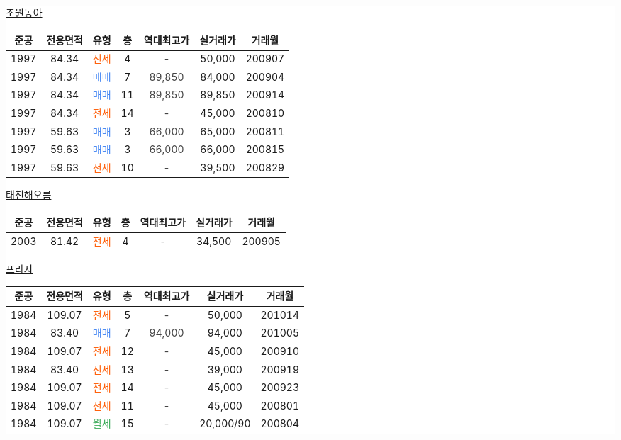 [초원동아](https://search.naver.com/search.naver?query=%EC%84%9C%EC%9A%B8%ED%8A%B9%EB%B3%84%EC%8B%9C+%EA%B0%95%EB%8F%99%EA%B5%AC+%EB%91%94%EC%B4%8C%EB%8F%99+%EC%B4%88%EC%9B%90%EB%8F%99%EC%95%84)

|준공|전용면적|유형|층|역대최고가|실거래가|거래월|
|:---:|:---:|:---:|:---:|:---:|:---:|:---:|
|1997|84.34|<span style="color:#ff5a00">전세</span>|4|<span style="color:#444444">-</span>|50,000|200907|
|1997|84.34|<span style="color:#4285f3">매매</span>|7|<span style="color:#444444">89,850</span>|84,000|200904|
|1997|84.34|<span style="color:#4285f3">매매</span>|11|<span style="color:#444444">89,850</span>|89,850|200914|
|1997|84.34|<span style="color:#ff5a00">전세</span>|14|<span style="color:#444444">-</span>|45,000|200810|
|1997|59.63|<span style="color:#4285f3">매매</span>|3|<span style="color:#444444">66,000</span>|65,000|200811|
|1997|59.63|<span style="color:#4285f3">매매</span>|3|<span style="color:#444444">66,000</span>|66,000|200815|
|1997|59.63|<span style="color:#ff5a00">전세</span>|10|<span style="color:#444444">-</span>|39,500|200829|

[태천해오름](https://search.naver.com/search.naver?query=%EC%84%9C%EC%9A%B8%ED%8A%B9%EB%B3%84%EC%8B%9C+%EA%B0%95%EB%8F%99%EA%B5%AC+%EB%91%94%EC%B4%8C%EB%8F%99+%ED%83%9C%EC%B2%9C%ED%95%B4%EC%98%A4%EB%A6%84)

|준공|전용면적|유형|층|역대최고가|실거래가|거래월|
|:---:|:---:|:---:|:---:|:---:|:---:|:---:|
|2003|81.42|<span style="color:#ff5a00">전세</span>|4|<span style="color:#444444">-</span>|34,500|200905|

[프라자](https://search.naver.com/search.naver?query=%EC%84%9C%EC%9A%B8%ED%8A%B9%EB%B3%84%EC%8B%9C+%EA%B0%95%EB%8F%99%EA%B5%AC+%EB%91%94%EC%B4%8C%EB%8F%99+%ED%94%84%EB%9D%BC%EC%9E%90)

|준공|전용면적|유형|층|역대최고가|실거래가|거래월|
|:---:|:---:|:---:|:---:|:---:|:---:|:---:|
|1984|109.07|<span style="color:#ff5a00">전세</span>|5|<span style="color:#444444">-</span>|50,000|201014|
|1984|83.40|<span style="color:#4285f3">매매</span>|7|<span style="color:#444444">94,000</span>|94,000|201005|
|1984|109.07|<span style="color:#ff5a00">전세</span>|12|<span style="color:#444444">-</span>|45,000|200910|
|1984|83.40|<span style="color:#ff5a00">전세</span>|13|<span style="color:#444444">-</span>|39,000|200919|
|1984|109.07|<span style="color:#ff5a00">전세</span>|14|<span style="color:#444444">-</span>|45,000|200923|
|1984|109.07|<span style="color:#ff5a00">전세</span>|11|<span style="color:#444444">-</span>|45,000|200801|
|1984|109.07|<span style="color:#34a853">월세</span>|15|<span style="color:#444444">-</span>|20,000/90|200804|


<script async src="//pagead2.googlesyndication.com/pagead/js/adsbygoogle.js"></script>

<ins class="adsbygoogle"
     style="display:block"
     data-ad-client="ca-pub-2446590836940007"
     data-ad-slot="1659523306"
     data-ad-format="auto"
     data-full-width-responsive="true"></ins>
<script>
(adsbygoogle = window.adsbygoogle || []).push({});
</script>
